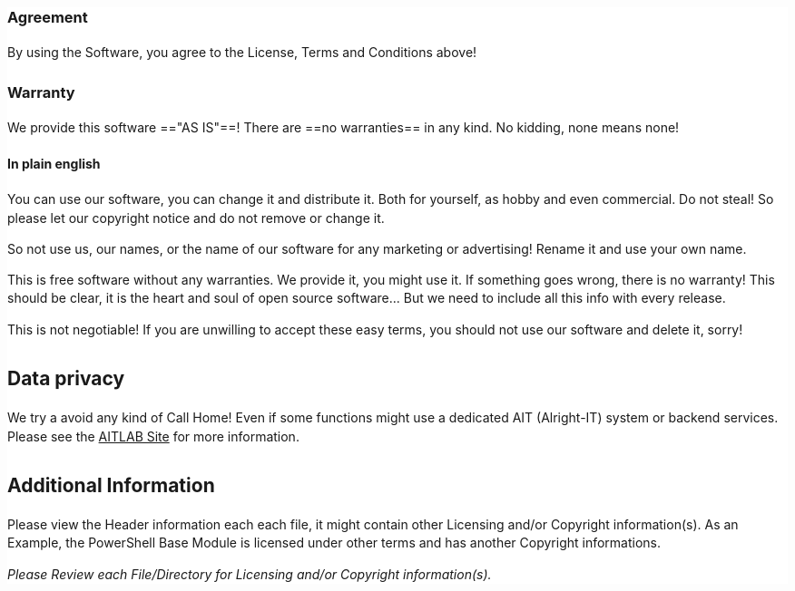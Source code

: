 <a name="agreement"></a>
### Agreement
By using the Software, you agree to the License, Terms and Conditions above!

<a name="warranty"></a>
### Warranty
We provide this software =="AS IS"==! There are ==no warranties== in any kind. No kidding, none means none!

<a name="in-plain-english"></a>
#### In plain english
You can use our software, you can change it and distribute it. Both for yourself, as hobby and even commercial. Do not steal! So please let our copyright notice and do not remove or change it.

So not use us, our names, or the name of our software for any marketing or advertising! Rename it and use your own name.

This is free software without any warranties. We provide it, you might use it.
If something goes wrong, there is no warranty! This should be clear, it is the heart and soul of open source software... But we need to include all this info with every release.

This is not negotiable! If you are unwilling to accept these easy terms, you should not use our software and delete it, sorry!

<a name="data-privacy"></a>
## Data privacy
We try a avoid any kind of Call Home! Even if some functions might use a dedicated AIT (Alright-IT) system or backend services. Please see the [AITLAB Site](https://www.aitlab.de) for more information.

<a name="additional-information"></a>
## Additional Information
Please view the Header information each each file, it might contain other Licensing and/or Copyright information(s). As an Example, the PowerShell Base Module is licensed under other terms and has another Copyright informations.

*Please Review each File/Directory for Licensing and/or Copyright information(s).*
